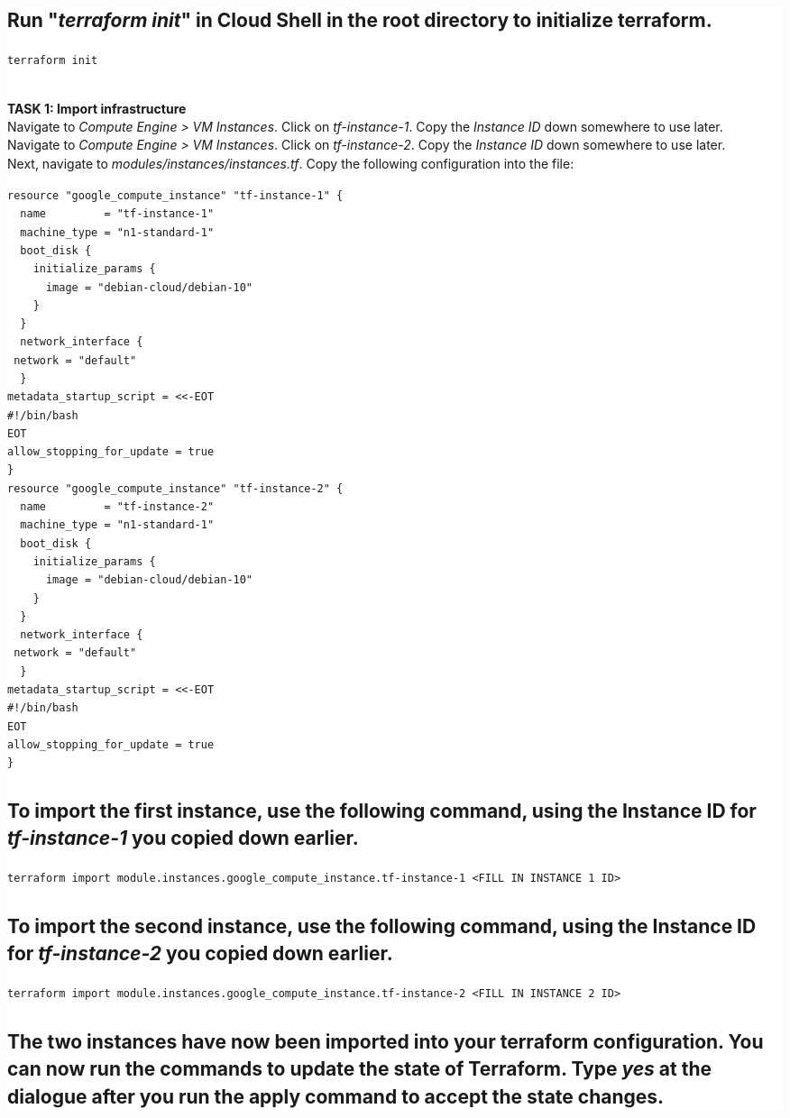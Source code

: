 ## Run "_terraform init_" in Cloud Shell in the root directory to initialize terraform.
```
terraform init
```
<br/> **TASK 1: Import infrastructure** <br/>
Navigate to _Compute Engine > VM Instances_. Click on _tf-instance-1_. Copy the _Instance ID_ down somewhere to use later. <br/>
Navigate to _Compute Engine > VM Instances_. Click on _tf-instance-2_. Copy the _Instance ID_ down somewhere to use later. <br/>
Next, navigate to _modules/instances/instances.tf_. Copy the following configuration into the file:
```
resource "google_compute_instance" "tf-instance-1" {
  name         = "tf-instance-1"
  machine_type = "n1-standard-1"
  boot_disk {
    initialize_params {
      image = "debian-cloud/debian-10"
    }
  }
  network_interface {
 network = "default"
  }
metadata_startup_script = <<-EOT
#!/bin/bash
EOT
allow_stopping_for_update = true
}
resource "google_compute_instance" "tf-instance-2" {
  name         = "tf-instance-2"
  machine_type = "n1-standard-1"
  boot_disk {
    initialize_params {
      image = "debian-cloud/debian-10"
    }
  }
  network_interface {
 network = "default"
  }
metadata_startup_script = <<-EOT
#!/bin/bash
EOT
allow_stopping_for_update = true
}
```
## To import the first instance, use the following command, using the Instance ID for _tf-instance-1_ you copied down earlier.
```
terraform import module.instances.google_compute_instance.tf-instance-1 <FILL IN INSTANCE 1 ID>
```
## To import the second instance, use the following command, using the Instance ID for _tf-instance-2_ you copied down earlier.
```
terraform import module.instances.google_compute_instance.tf-instance-2 <FILL IN INSTANCE 2 ID>
```
## The two instances have now been imported into your terraform configuration. You can now run the commands to update the state of Terraform. Type _yes_ at the dialogue after you run the apply command to accept the state changes.